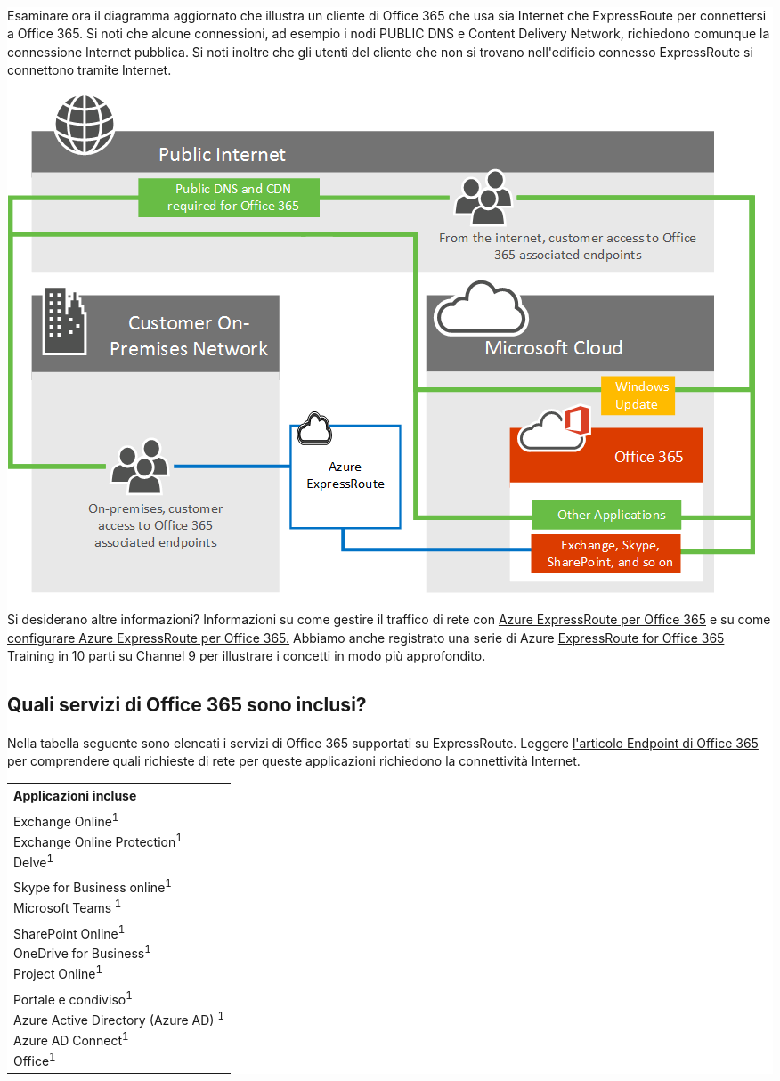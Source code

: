 Esaminare ora il diagramma aggiornato che illustra un cliente di Office 365 che usa sia Internet che ExpressRoute per connettersi a Office 365. Si noti che alcune connessioni, ad esempio i nodi PUBLIC DNS e Content Delivery Network, richiedono comunque la connessione Internet pubblica. Si noti inoltre che gli utenti del cliente che non si trovano nell'edificio connesso ExpressRoute si connettono tramite Internet.

![Connettività di Office 365 con ExpressRoute](../media/251788c4-0937-4584-9b2c-df08e11611fc.png)

Si desiderano altre informazioni? Informazioni su come gestire il traffico di rete con [Azure ExpressRoute per Office 365](https://support.office.com/article/e1da26c6-2d39-4379-af6f-4da213218408) e su come [configurare Azure ExpressRoute per Office 365.](/azure/expressroute/expressroute-faqs) Abbiamo anche registrato una serie di Azure [ExpressRoute for Office 365 Training](https://channel9.msdn.com/series/aer) in 10 parti su Channel 9 per illustrare i concetti in modo più approfondito.

## <a name="what-office-365-services-are-included"></a>Quali servizi di Office 365 sono inclusi?
<a name="BKMK_WhatDoIGet"> </a>

Nella tabella seguente sono elencati i servizi di Office 365 supportati su ExpressRoute. Leggere [l'articolo Endpoint di Office 365](./urls-and-ip-address-ranges.md) per comprendere quali richieste di rete per queste applicazioni richiedono la connettività Internet.

|**Applicazioni incluse**|
|:-----|
|Exchange Online<sup>1</sup> <br/> Exchange Online Protection<sup>1</sup> <br/> Delve<sup>1</sup> <br/> |
|Skype for Business online<sup>1</sup> <br/> Microsoft Teams <sup>1</sup> <br/> |
|SharePoint Online<sup>1</sup> <br/> OneDrive for Business<sup>1</sup> <br/> Project Online<sup>1</sup> <br/> |
|Portale e condiviso<sup>1</sup> <br/> Azure Active Directory (Azure AD) <sup>1</sup> <br/> Azure AD Connect<sup>1</sup> <br/> Office<sup>1</sup> <br/> |
